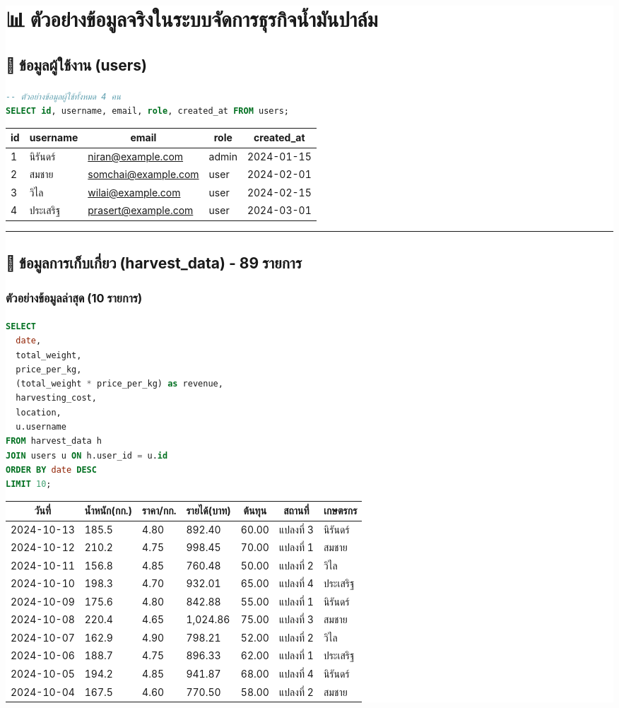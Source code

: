 # 📊 ตัวอย่างข้อมูลจริงในระบบจัดการธุรกิจน้ำมันปาล์ม

## 👥 ข้อมูลผู้ใช้งาน (users)

```sql
-- ตัวอย่างข้อมูลผู้ใช้ทั้งหมด 4 คน
SELECT id, username, email, role, created_at FROM users;
```

| id | username | email | role | created_at |
|----|----------|-------|------|------------|
| 1 | นิรันดร์ | niran@example.com | admin | 2024-01-15 |
| 2 | สมชาย | somchai@example.com | user | 2024-02-01 |
| 3 | วิไล | wilai@example.com | user | 2024-02-15 |
| 4 | ประเสริฐ | prasert@example.com | user | 2024-03-01 |

---

## 🌾 ข้อมูลการเก็บเกี่ยว (harvest_data) - 89 รายการ

### ตัวอย่างข้อมูลล่าสุด (10 รายการ)

```sql
SELECT 
  date,
  total_weight,
  price_per_kg,
  (total_weight * price_per_kg) as revenue,
  harvesting_cost,
  location,
  u.username
FROM harvest_data h
JOIN users u ON h.user_id = u.id
ORDER BY date DESC
LIMIT 10;
```

| วันที่ | น้ำหนัก(กก.) | ราคา/กก. | รายได้(บาท) | ต้นทุน | สถานที่ | เกษตรกร |
|--------|------------|---------|-----------|-------|---------|---------|
| 2024-10-13 | 185.5 | 4.80 | 892.40 | 60.00 | แปลงที่ 3 | นิรันดร์ |
| 2024-10-12 | 210.2 | 4.75 | 998.45 | 70.00 | แปลงที่ 1 | สมชาย |
| 2024-10-11 | 156.8 | 4.85 | 760.48 | 50.00 | แปลงที่ 2 | วิไล |
| 2024-10-10 | 198.3 | 4.70 | 932.01 | 65.00 | แปลงที่ 4 | ประเสริฐ |
| 2024-10-09 | 175.6 | 4.80 | 842.88 | 55.00 | แปลงที่ 1 | นิรันดร์ |
| 2024-10-08 | 220.4 | 4.65 | 1,024.86 | 75.00 | แปลงที่ 3 | สมชาย |
| 2024-10-07 | 162.9 | 4.90 | 798.21 | 52.00 | แปลงที่ 2 | วิไล |
| 2024-10-06 | 188.7 | 4.75 | 896.33 | 62.00 | แปลงที่ 1 | ประเสริฐ |
| 2024-10-05 | 194.2 | 4.85 | 941.87 | 68.00 | แปลงที่ 4 | นิรันดร์ |
| 2024-10-04 | 167.5 | 4.60 | 770.50 | 58.00 | แปลงที่ 2 | สมชาย |
